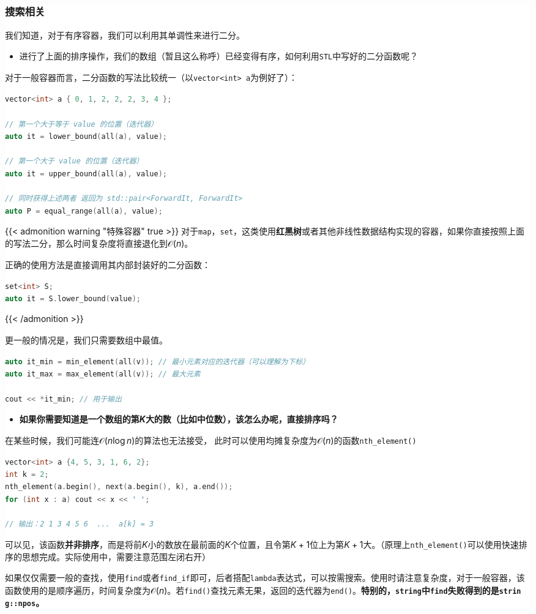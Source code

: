 ### 搜索相关

我们知道，对于有序容器，我们可以利用其单调性来进行二分。

+ 进行了上面的排序操作，我们的数组（暂且这么称呼）已经变得有序，如何利用`STL`中写好的二分函数呢？

对于一般容器而言，二分函数的写法比较统一（以`vector<int> a`为例好了）：

```cpp
vector<int> a { 0, 1, 2, 2, 2, 3, 4 };

// 第一个大于等于 value 的位置（迭代器）
auto it = lower_bound(all(a), value); 

// 第一个大于 value 的位置（迭代器）
auto it = upper_bound(all(a), value); 

// 同时获得上述两者 返回为 std::pair<ForwardIt, ForwardIt>
auto P = equal_range(all(a), value);
```

{{< admonition warning "特殊容器" true >}}
对于`map`，`set`，这类使用**红黑树**或者其他非线性数据结构实现的容器，如果你直接按照上面的写法二分，那么时间复杂度将直接退化到$\mathcal{O}(n)$。

正确的使用方法是直接调用其内部封装好的二分函数：
```cpp
set<int> S;
auto it = S.lower_bound(value);
```
{{< /admonition >}}

更一般的情况是，我们只需要数组中最值。

```cpp
auto it_min = min_element(all(v)); // 最小元素对应的迭代器（可以理解为下标）
auto it_max = max_element(all(v)); // 最大元素

cout << *it_min; // 用于输出
```

+ **如果你需要知道是一个数组的第$K$大的数（比如中位数），该怎么办呢，直接排序吗？**

在某些时候，我们可能连$\mathcal{O}(n\log n)$的算法也无法接受，
此时可以使用均摊复杂度为$\mathcal{O}(n)$的函数`nth_element()`

```cpp
vector<int> a {4, 5, 3, 1, 6, 2};
int k = 2;
nth_element(a.begin(), next(a.begin(), k), a.end());
for (int x : a) cout << x << ' ';

// 输出：2 1 3 4 5 6  ...  a[k] = 3
```
可以见，该函数**并非排序**，而是将前$K$小的数放在最前面的$K$个位置，且令第$K+1$位上为第$K+1$大。（原理上`nth_element()`可以使用快速排序的思想完成。实际使用中，需要注意范围左闭右开）

如果仅仅需要一般的查找，使用`find`或者`find_if`即可，后者搭配`lambda`表达式，可以按需搜索。使用时请注意复杂度，对于一般容器，该函数使用的是顺序遍历，时间复杂度为$\mathcal{O}(n)$。若`find()`查找元素无果，返回的迭代器为`end()`。**特别的，`string`中`find`失败得到的是`string::npos`。**
